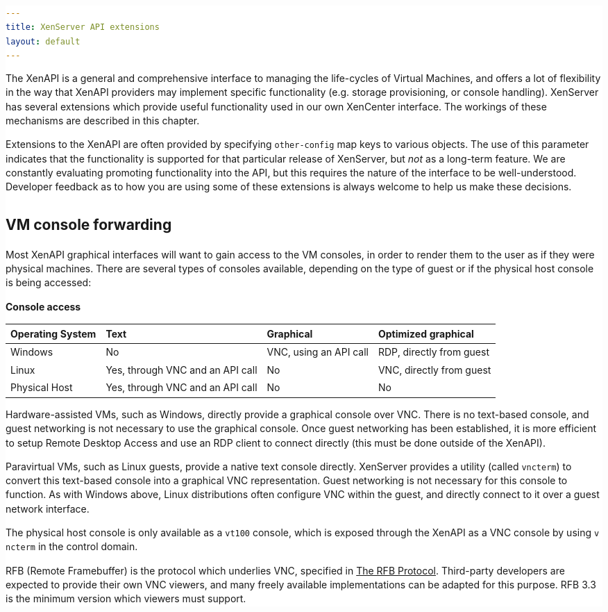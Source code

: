 ```yaml
---
title: XenServer API extensions
layout: default
---
```


The XenAPI is a general and comprehensive interface to managing the life-cycles of Virtual Machines, and offers a lot of flexibility in the way that XenAPI providers may implement specific functionality (e.g. storage provisioning, or console handling). XenServer has several extensions which provide useful functionality used in our own XenCenter interface. The workings of these mechanisms are described in this chapter.

Extensions to the XenAPI are often provided by specifying `other-config` map keys to various objects. The use of this parameter indicates that the functionality is supported for that particular release of XenServer, but *not* as a long-term feature. We are constantly evaluating promoting functionality into the API, but this requires the nature of the interface to be well-understood. Developer feedback as to how you are using some of these extensions is always welcome to help us make these decisions.

VM console forwarding
---------------------

Most XenAPI graphical interfaces will want to gain access to the VM consoles, in order to render them to the user as if they were physical machines. There are several types of consoles available, depending on the type of guest or if the physical host console is being accessed:

**Console access**

|Operating System|Text|Graphical|Optimized graphical|
|:---------------|:---|:--------|:------------------|
|Windows|No|VNC, using an API call|RDP, directly from guest|
|Linux|Yes, through VNC and an API call|No|VNC, directly from guest|
|Physical Host|Yes, through VNC and an API call|No|No|

Hardware-assisted VMs, such as Windows, directly provide a graphical console over VNC. There is no text-based console, and guest networking is not necessary to use the graphical console. Once guest networking has been established, it is more efficient to setup Remote Desktop Access and use an RDP client to connect directly (this must be done outside of the XenAPI).

Paravirtual VMs, such as Linux guests, provide a native text console directly. XenServer provides a utility (called `vncterm`) to convert this text-based console into a graphical VNC representation. Guest networking is not necessary for this console to function. As with Windows above, Linux distributions often configure VNC within the guest, and directly connect to it over a guest network interface.

The physical host console is only available as a `vt100` console, which is exposed through the XenAPI as a VNC console by using `vncterm` in the control domain.

RFB (Remote Framebuffer) is the protocol which underlies VNC, specified in [The RFB Protocol](http://www.realvnc.com/docs/rfbproto.pdf). Third-party developers are expected to provide their own VNC viewers, and many freely available implementations can be adapted for this purpose. RFB 3.3 is the minimum version which viewers must support.
